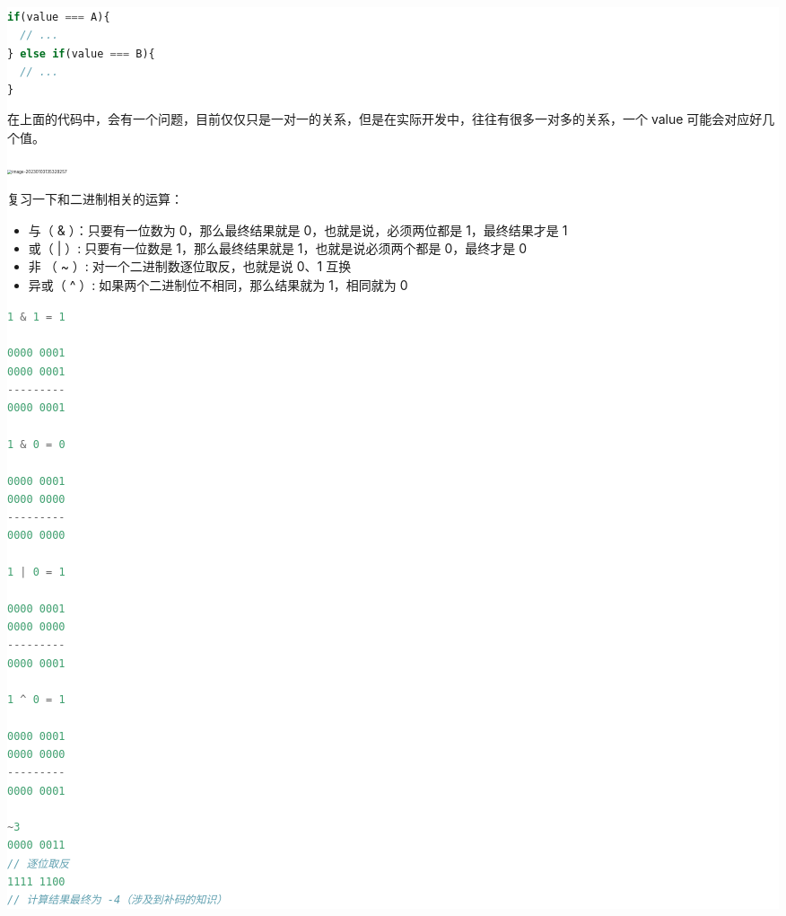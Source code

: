 ```js
if(value === A){
  // ...
} else if(value === B){
  // ...
}
```

在上面的代码中，会有一个问题，目前仅仅只是一对一的关系，但是在实际开发中，往往有很多一对多的关系，一个 value 可能会对应好几个值。

<img src="https://xiejie-typora.oss-cn-chengdu.aliyuncs.com/2023-01-03-055329.png" alt="image-20230103135329257" style="zoom: 33%;" />

复习一下和二进制相关的运算：

- 与（ & ）：只要有一位数为 0，那么最终结果就是 0，也就是说，必须两位都是 1，最终结果才是 1
- 或（ | ）: 只要有一位数是 1，那么最终结果就是 1，也就是说必须两个都是 0，最终才是 0
- 非 （ ~ ）: 对一个二进制数逐位取反，也就是说 0、1 互换
- 异或（ ^ ）: 如果两个二进制位不相同，那么结果就为 1，相同就为 0

```js
1 & 1 = 1

0000 0001
0000 0001
---------
0000 0001

1 & 0 = 0

0000 0001
0000 0000
---------
0000 0000

1 | 0 = 1

0000 0001
0000 0000
---------
0000 0001

1 ^ 0 = 1

0000 0001
0000 0000
---------
0000 0001

~3
0000 0011
// 逐位取反
1111 1100
// 计算结果最终为 -4（涉及到补码的知识）
```
